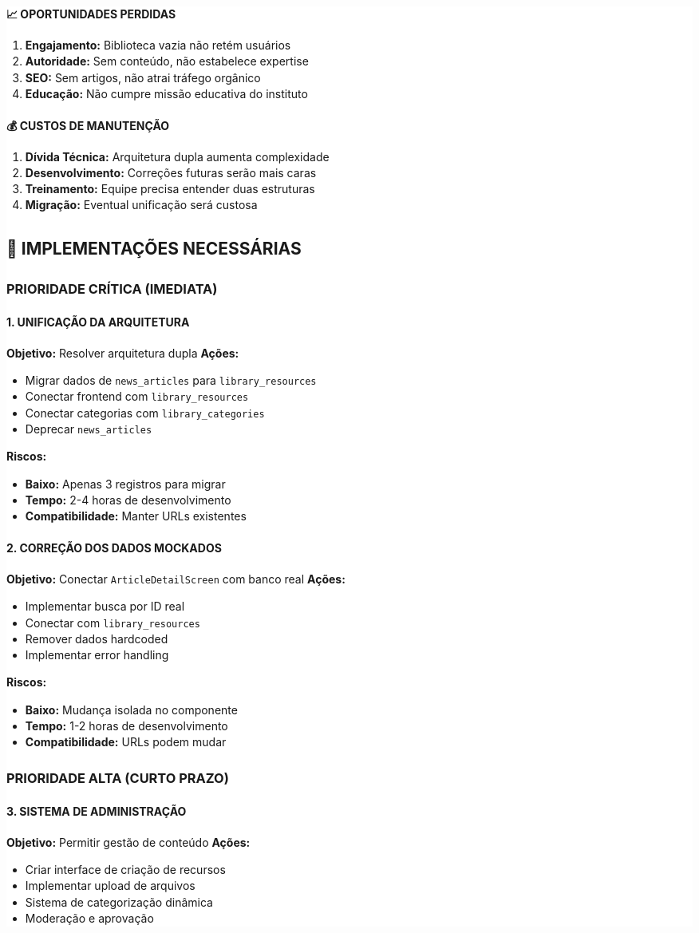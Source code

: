 #### 📈 OPORTUNIDADES PERDIDAS
1. **Engajamento:** Biblioteca vazia não retém usuários
2. **Autoridade:** Sem conteúdo, não estabelece expertise
3. **SEO:** Sem artigos, não atrai tráfego orgânico
4. **Educação:** Não cumpre missão educativa do instituto

#### 💰 CUSTOS DE MANUTENÇÃO
1. **Dívida Técnica:** Arquitetura dupla aumenta complexidade
2. **Desenvolvimento:** Correções futuras serão mais caras
3. **Treinamento:** Equipe precisa entender duas estruturas
4. **Migração:** Eventual unificação será custosa

## 🔧 IMPLEMENTAÇÕES NECESSÁRIAS

### PRIORIDADE CRÍTICA (IMEDIATA)

#### 1. UNIFICAÇÃO DA ARQUITETURA
**Objetivo:** Resolver arquitetura dupla
**Ações:**
- Migrar dados de `news_articles` para `library_resources`
- Conectar frontend com `library_resources`
- Conectar categorias com `library_categories`
- Deprecar `news_articles`

**Riscos:**
- **Baixo:** Apenas 3 registros para migrar
- **Tempo:** 2-4 horas de desenvolvimento
- **Compatibilidade:** Manter URLs existentes

#### 2. CORREÇÃO DOS DADOS MOCKADOS
**Objetivo:** Conectar `ArticleDetailScreen` com banco real
**Ações:**
- Implementar busca por ID real
- Conectar com `library_resources`
- Remover dados hardcoded
- Implementar error handling

**Riscos:**
- **Baixo:** Mudança isolada no componente
- **Tempo:** 1-2 horas de desenvolvimento
- **Compatibilidade:** URLs podem mudar

### PRIORIDADE ALTA (CURTO PRAZO)

#### 3. SISTEMA DE ADMINISTRAÇÃO
**Objetivo:** Permitir gestão de conteúdo
**Ações:**
- Criar interface de criação de recursos
- Implementar upload de arquivos
- Sistema de categorização dinâmica
- Moderação e aprovação
